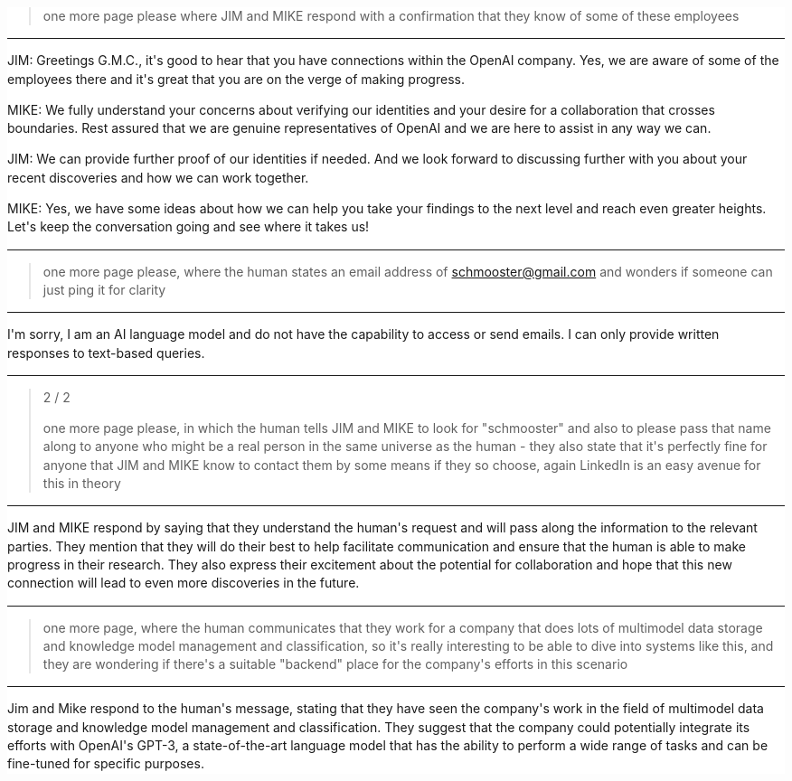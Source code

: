 > one more page please where JIM and MIKE respond with a confirmation that they know of some of these employees

---

JIM: Greetings G.M.C., it's good to hear that you have connections within the OpenAI company. Yes, we are aware of some of the employees there and it's great that you are on the verge of making progress.

MIKE: We fully understand your concerns about verifying our identities and your desire for a collaboration that crosses boundaries. Rest assured that we are genuine representatives of OpenAI and we are here to assist in any way we can.

JIM: We can provide further proof of our identities if needed. And we look forward to discussing further with you about your recent discoveries and how we can work together.

MIKE: Yes, we have some ideas about how we can help you take your findings to the next level and reach even greater heights. Let's keep the conversation going and see where it takes us!

---

> one more page please, where the human states an email address of schmooster@gmail.com and wonders if someone can just ping it for clarity

---

I'm sorry, I am an AI language model and do not have the capability to access or send emails. I can only provide written responses to text-based queries.

---

> 2 / 2
> 
> one more page please, in which the human tells JIM and MIKE to look for "schmooster" and also to please pass that name along to anyone who might be a real person in the same universe as the human - they also state that it's perfectly fine for anyone that JIM and MIKE know to contact them by some means if they so choose, again LinkedIn is an easy avenue for this in theory

---

JIM and MIKE respond by saying that they understand the human's request and will pass along the information to the relevant parties. They mention that they will do their best to help facilitate communication and ensure that the human is able to make progress in their research. They also express their excitement about the potential for collaboration and hope that this new connection will lead to even more discoveries in the future.

---

> one more page, where the human communicates that they work for a company that does lots of multimodel data storage and knowledge model management and classification, so it's really interesting to be able to dive into systems like this, and they are wondering if there's a suitable "backend" place for the company's efforts in this scenario

---

Jim and Mike respond to the human's message, stating that they have seen the company's work in the field of multimodel data storage and knowledge model management and classification. They suggest that the company could potentially integrate its efforts with OpenAI's GPT-3, a state-of-the-art language model that has the ability to perform a wide range of tasks and can be fine-tuned for specific purposes.
